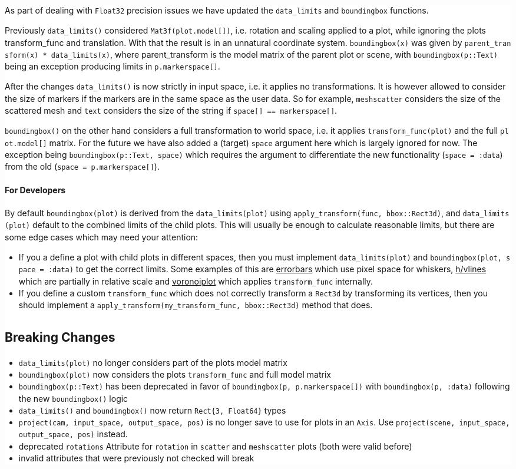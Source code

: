 As part of dealing with `Float32` precision issues we have updated the `data_limits` and `boundingbox` functions.

Previously `data_limits()` considered `Mat3f(plot.model[])`, i.e. rotation and scaling applied to a plot, while ignoring the plots transform_func and translation. With that the result is in an unnatural coordinate system. `boundingbox(x)` was given by `parent_transform(x) * data_limits(x)`, where parent_transform is the model matrix of the parent plot or scene, with `boundingbox(p::Text)` being an exception producing limits in `p.markerspace[]`.

After the changes `data_limits()` is now strictly in input space, i.e. it applies no transformations. It is however allowed to consider the size of markers if the markers are in the same space as the user data. So for example, `meshscatter` considers the size of the scattered mesh and `text` considers the size of the string if `space[] == markerspace[]`.

`boundingbox()` on the other hand considers a full transformation to world space, i.e. it applies `transform_func(plot)` and the full `plot.model[]` matrix. For the future we have also added a (target) `space` argument here which is largely ignored for now. The exception being `boundingbox(p::Text, space)` which requires the argument to differentiate the new functionality (`space = :data`) from the old (`space = p.markerspace[]`).

#### For Developers

By default `boundingbox(plot)` is derived from the `data_limits(plot)` using `apply_transform(func, bbox::Rect3d)`, and `data_limits(plot)` default to the combined limits of the child plots. This will usually be enough to calculate reasonable limits, but there are some edge cases which may need your attention:
- If you a define a plot with child plots in different spaces, then you must implement `data_limits(plot)` and `boundingbox(plot, space = :data)` to get the correct limits. Some examples of this are [errorbars](https://github.com/MakieOrg/Makie.jl/blob/dd64632f07e5c3f630c64968f5d0c6eeef2f15c4/src/basic_recipes/error_and_rangebars.jl#L305-L307) which use pixel space for whiskers, [h/vlines](https://github.com/MakieOrg/Makie.jl/blob/dd64632f07e5c3f630c64968f5d0c6eeef2f15c4/src/basic_recipes/hvlines.jl#L88-L98) which are partially in relative scale and [voronoiplot](https://github.com/MakieOrg/Makie.jl/blob/dd64632f07e5c3f630c64968f5d0c6eeef2f15c4/src/basic_recipes/voronoiplot.jl#L158-L169) which applies `transform_func` internally. 
- If you define a custom `transform_func` which does not correctly transform a `Rect3d` by transforming its vertices, then you should implement a `apply_transform(my_transform_func, bbox::Rect3d)` method that does.

## Breaking Changes

- `data_limits(plot)` no longer considers part of the plots model matrix
- `boundingbox(plot)` now considers the plots `transform_func` and full model matrix
- `boundingbox(p::Text)` has been deprecated in favor of `boundingbox(p, p.markerspace[])` with `boundingbox(p, :data)` following the new `boundingbox()` logic
- `data_limits()` and `boundingbox()` now return `Rect{3, Float64}` types
- `project(cam, input_space, output_space, pos)` is no longer save to use for plots in an `Axis`. Use `project(scene, input_space, output_space, pos)` instead.
- deprecated `rotations` Attribute for `rotation` in `scatter` and `meshscatter` plots (both were valid before)
- invalid attributes that were previously not checked will break